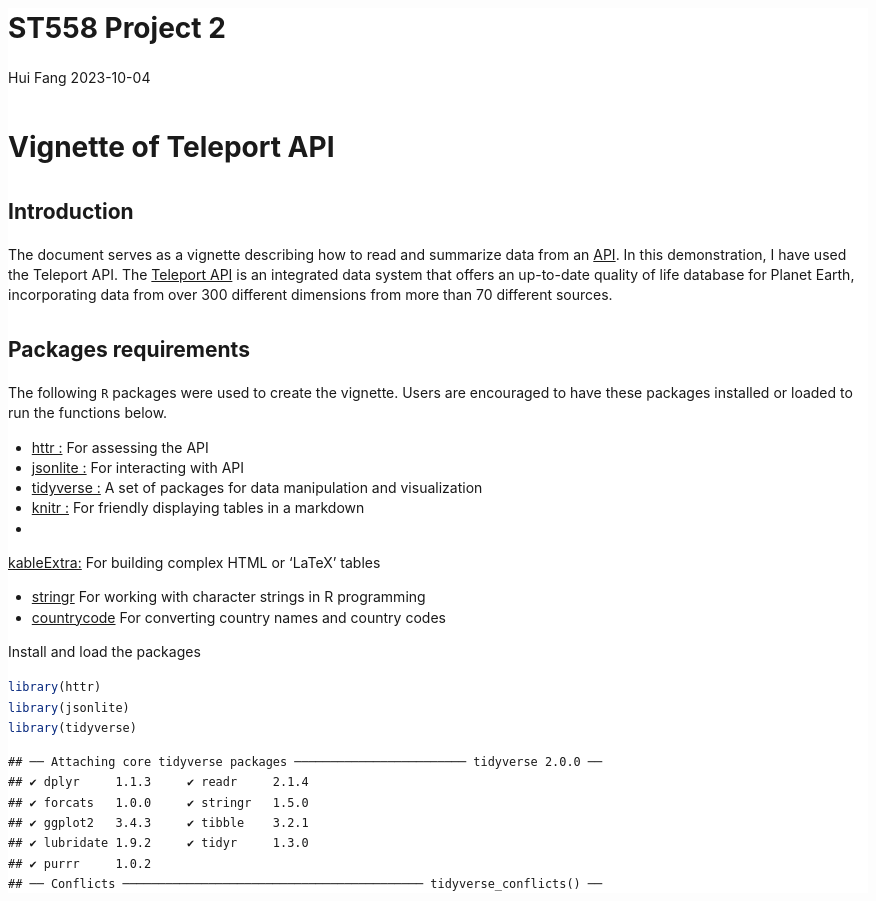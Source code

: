 ST558 Project 2
================
Hui Fang
2023-10-04

# Vignette of Teleport API

## Introduction

The document serves as a vignette describing how to read and summarize
data from an [API](https://en.wikipedia.org/wiki/API). In this
demonstration, I have used the Teleport API. The [Teleport
API](https://developers.teleport.org/api/) is an integrated data system
that offers an up-to-date quality of life database for Planet Earth,
incorporating data from over 300 different dimensions from more than 70
different sources.

## Packages requirements

The following `R` packages were used to create the vignette. Users are
encouraged to have these packages installed or loaded to run the
functions below.  
- [httr :](https://httr.r-lib.org/) For assessing the API  
- [jsonlite
:](https://cran.r-project.org/web/packages/jsonlite/index.html) For
interacting with API  
- [tidyverse :](https://www.tidyverse.org/) A set of packages for data
manipulation and visualization  
- [knitr :](https://cran.r-project.org/web/packages/knitr/index.html)
For friendly displaying tables in a markdown  
-
[kableExtra:](https://cran.r-project.org/web/packages/kableExtra/index.html)
For building complex HTML or ‘LaTeX’ tables  
- [stringr](https://cran.r-project.org/web/packages/stringr/index.html)
For working with character strings in R programming  
- [countrycode](https://cran.r-project.org/web/packages/countrycode/)
For converting country names and country codes

Install and load the packages

``` r
library(httr)
library(jsonlite)
library(tidyverse)
```

    ## ── Attaching core tidyverse packages ──────────────────────── tidyverse 2.0.0 ──
    ## ✔ dplyr     1.1.3     ✔ readr     2.1.4
    ## ✔ forcats   1.0.0     ✔ stringr   1.5.0
    ## ✔ ggplot2   3.4.3     ✔ tibble    3.2.1
    ## ✔ lubridate 1.9.2     ✔ tidyr     1.3.0
    ## ✔ purrr     1.0.2     
    ## ── Conflicts ────────────────────────────────────────── tidyverse_conflicts() ──
